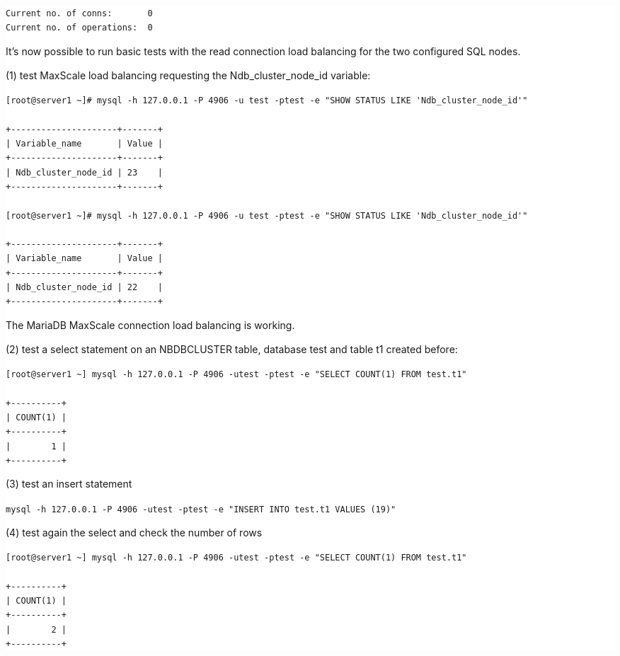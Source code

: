 ```
Current no. of conns:		0
Current no. of operations:	0
```

It’s now possible to run basic tests with  the read connection load balancing
for the two configured SQL nodes.

(1)  test MaxScale load balancing requesting the Ndb_cluster_node_id  variable:

```
[root@server1 ~]# mysql -h 127.0.0.1 -P 4906 -u test -ptest -e "SHOW STATUS LIKE 'Ndb_cluster_node_id'"

+---------------------+-------+
| Variable_name       | Value |
+---------------------+-------+
| Ndb_cluster_node_id | 23    |
+---------------------+-------+

[root@server1 ~]# mysql -h 127.0.0.1 -P 4906 -u test -ptest -e "SHOW STATUS LIKE 'Ndb_cluster_node_id'"

+---------------------+-------+
| Variable_name       | Value |
+---------------------+-------+
| Ndb_cluster_node_id | 22    |
+---------------------+-------+
```

The MariaDB MaxScale connection load balancing is working.

(2)  test a select statement on an NBDBCLUSTER table, database test and table t1
created before:

```
[root@server1 ~] mysql -h 127.0.0.1 -P 4906 -utest -ptest -e "SELECT COUNT(1) FROM test.t1"

+----------+
| COUNT(1) |
+----------+
|        1 |
+----------+
```

(3)  test an insert statement

```
mysql -h 127.0.0.1 -P 4906 -utest -ptest -e "INSERT INTO test.t1 VALUES (19)"
```

(4)  test again the select and check the number of rows

```
[root@server1 ~] mysql -h 127.0.0.1 -P 4906 -utest -ptest -e "SELECT COUNT(1) FROM test.t1"

+----------+
| COUNT(1) |
+----------+
|        2 |
+----------+
```
